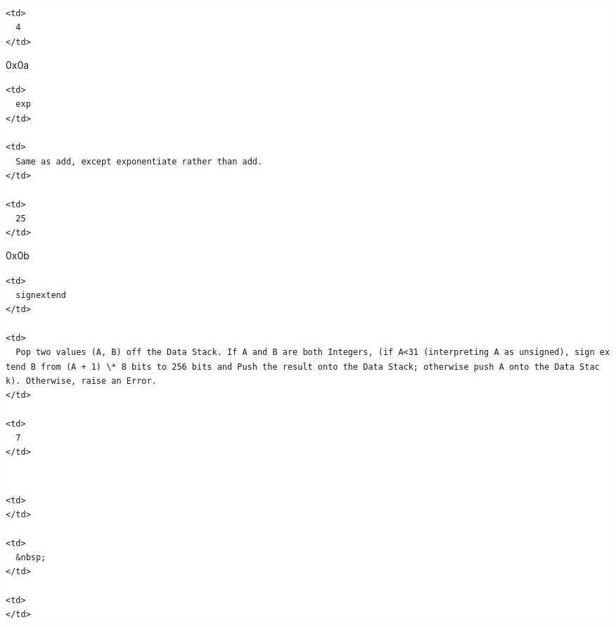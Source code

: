     <td>
      4
    </td>
  </tr>
  
  <tr>
    <td>
      0x0a
    </td>
    
    <td>
      exp
    </td>
    
    <td>
      Same as add, except exponentiate rather than add.
    </td>
    
    <td>
      25
    </td>
  </tr>
  
  <tr>
    <td>
      0x0b
    </td>
    
    <td>
      signextend
    </td>
    
    <td>
      Pop two values (A, B) off the Data Stack. If A and B are both Integers, (if A<31 (interpreting A as unsigned), sign extend B from (A + 1) \* 8 bits to 256 bits and Push the result onto the Data Stack; otherwise push A onto the Data Stack). Otherwise, raise an Error.
    </td>
    
    <td>
      7
    </td>
  </tr>
  
  <tr>
    <td>
      &nbsp;
    </td>
    
    <td>
    </td>
    
    <td>
      &nbsp;
    </td>
    
    <td>
    </td>
  </tr>
  